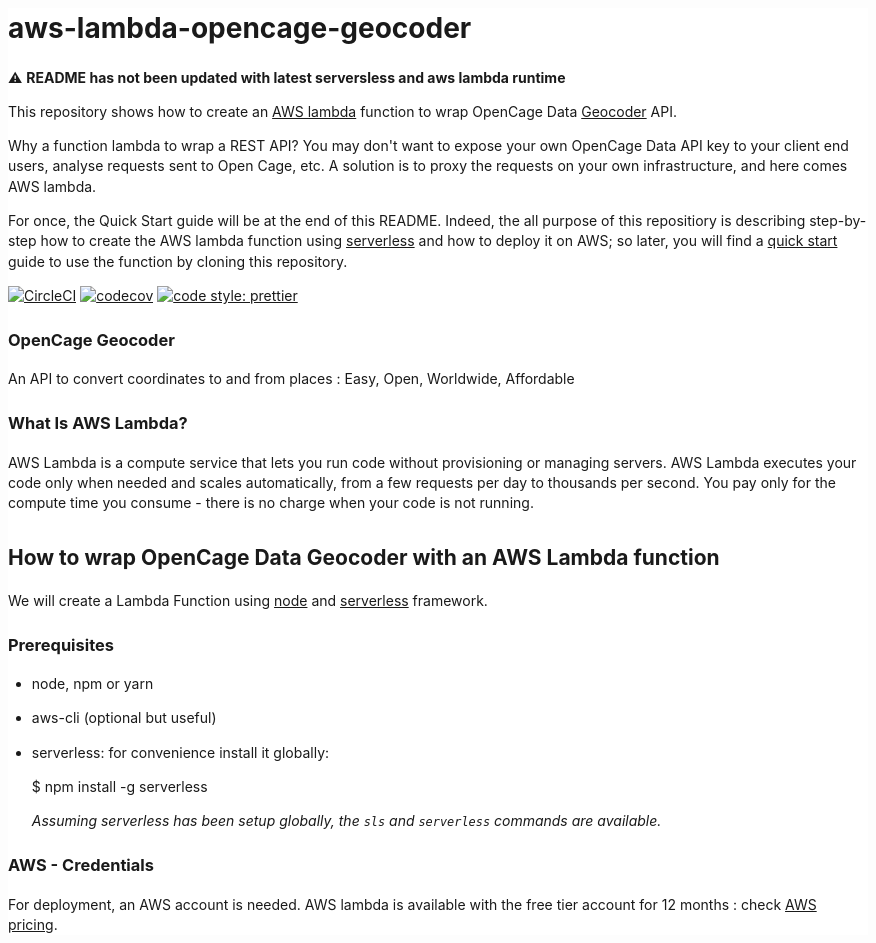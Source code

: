 # aws-lambda-opencage-geocoder

:warning: __README has not been updated with latest serversless and aws lambda runtime__

This repository shows how to create an [AWS lambda](https://aws.amazon.com/lambda/) function to wrap OpenCage Data [Geocoder](https://opencagedata.com) API.

Why a function lambda to wrap a REST API? 
You may don't want to expose your own OpenCage Data API key to your client end users, analyse requests sent to Open Cage, etc. A solution is to proxy the requests on your own infrastructure, and here comes AWS lambda.

For once, the Quick Start guide will be at the end of this README. Indeed, the all purpose of this repositiory is describing step-by-step how to create the AWS lambda function using [serverless](https://serverless.com/) and how to deploy it on AWS; so later, you will find a [quick start](#quick-start) guide to use the function by cloning this repository.

[![CircleCI](https://circleci.com/gh/tsamaya/aws-lambda-opencage-geocoder.svg?style=svg)](https://circleci.com/gh/tsamaya/aws-lambda-opencage-geocoder)
[![codecov](https://codecov.io/gh/tsamaya/aws-lambda-opencage-geocoder/branch/master/graph/badge.svg)](https://codecov.io/gh/tsamaya/aws-lambda-opencage-geocoder)
[![code style: prettier](https://img.shields.io/badge/code_style-prettier-ff69b4.svg?style=flat-square)](https://github.com/prettier/prettier)

### OpenCage Geocoder

An API to convert coordinates to and from places : Easy, Open, Worldwide, Affordable

### What Is AWS Lambda?

AWS Lambda is a compute service that lets you run code without provisioning or managing servers. AWS Lambda executes your code only when needed and scales automatically, from a few requests per day to thousands per second. You pay only for the compute time you consume - there is no charge when your code is not running.

## How to wrap OpenCage Data Geocoder with an AWS Lambda function

We will create a Lambda Function using [node](https://nodejs.org/en/) and [serverless](https://serverless.com/framework/docs/) framework.

### Prerequisites

- node, npm or yarn
- aws-cli (optional but useful)
- serverless: for convenience install it globally:  

    $ npm install -g serverless

    _Assuming serverless has been setup globally, the `sls` and `serverless` commands are available._

### AWS - Credentials
For deployment, an AWS account is needed. AWS lambda is available with the free tier account for 12 months : check [AWS pricing](https://aws.amazon.com/lambda/pricing/).
